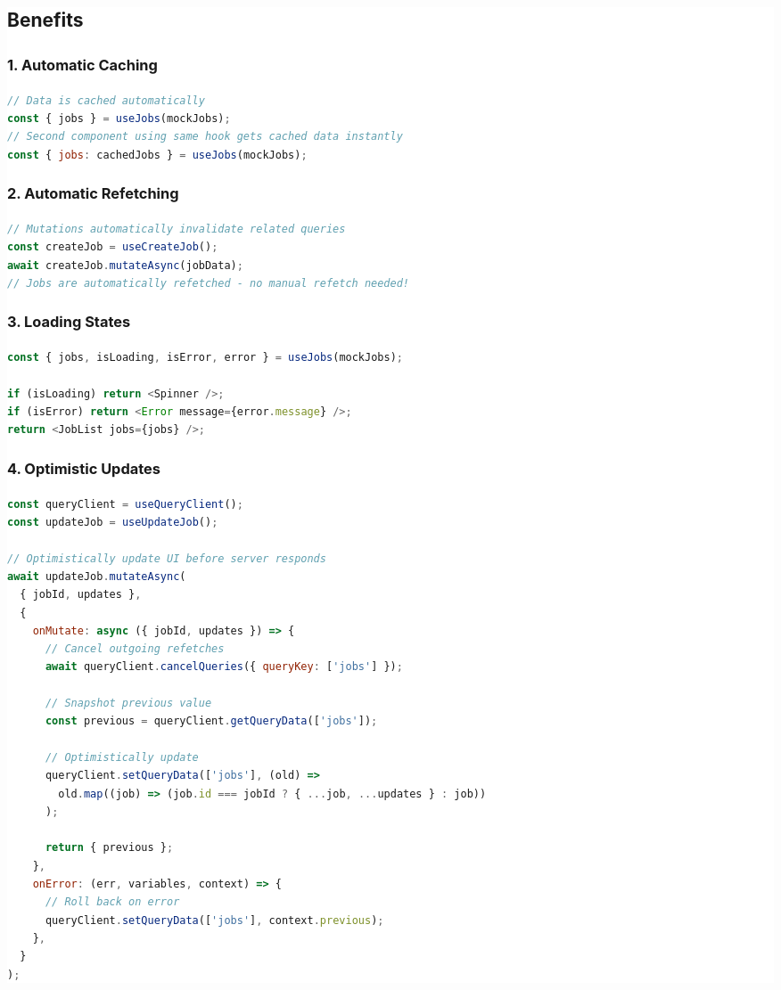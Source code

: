 ## Benefits

### 1. Automatic Caching
```javascript
// Data is cached automatically
const { jobs } = useJobs(mockJobs);
// Second component using same hook gets cached data instantly
const { jobs: cachedJobs } = useJobs(mockJobs);
```

### 2. Automatic Refetching
```javascript
// Mutations automatically invalidate related queries
const createJob = useCreateJob();
await createJob.mutateAsync(jobData);
// Jobs are automatically refetched - no manual refetch needed!
```

### 3. Loading States
```javascript
const { jobs, isLoading, isError, error } = useJobs(mockJobs);

if (isLoading) return <Spinner />;
if (isError) return <Error message={error.message} />;
return <JobList jobs={jobs} />;
```

### 4. Optimistic Updates
```javascript
const queryClient = useQueryClient();
const updateJob = useUpdateJob();

// Optimistically update UI before server responds
await updateJob.mutateAsync(
  { jobId, updates },
  {
    onMutate: async ({ jobId, updates }) => {
      // Cancel outgoing refetches
      await queryClient.cancelQueries({ queryKey: ['jobs'] });
      
      // Snapshot previous value
      const previous = queryClient.getQueryData(['jobs']);
      
      // Optimistically update
      queryClient.setQueryData(['jobs'], (old) =>
        old.map((job) => (job.id === jobId ? { ...job, ...updates } : job))
      );
      
      return { previous };
    },
    onError: (err, variables, context) => {
      // Roll back on error
      queryClient.setQueryData(['jobs'], context.previous);
    },
  }
);
```
